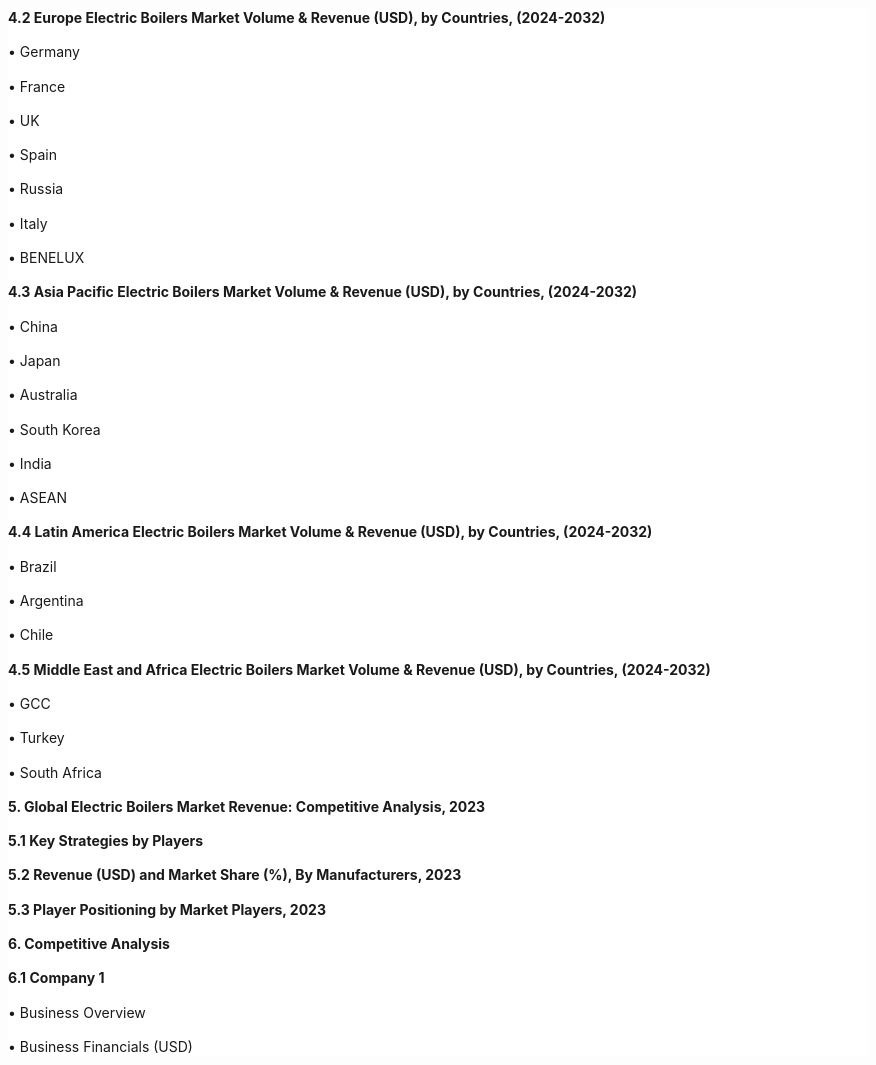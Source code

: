 <strong>4.2 Europe Electric Boilers Market Volume &amp; Revenue (USD), by Countries, (2024-2032)</strong>

• Germany

• France

• UK

• Spain

• Russia

• Italy

• BENELUX

<strong>4.3 Asia Pacific Electric Boilers Market Volume &amp; Revenue (USD), by Countries, (2024-2032)</strong>

• China

• Japan

• Australia

• South Korea

• India

• ASEAN

<strong>4.4 Latin America Electric Boilers Market Volume &amp; Revenue (USD), by Countries, (2024-2032)</strong>

• Brazil

• Argentina

• Chile

<strong>4.5 Middle East and Africa Electric Boilers Market Volume &amp; Revenue (USD), by Countries, (2024-2032)</strong>

• GCC

• Turkey

• South Africa

<strong>5. Global Electric Boilers Market Revenue: Competitive Analysis, 2023</strong>

<strong>5.1 Key Strategies by Players</strong>

<strong>5.2 Revenue (USD) and Market Share (%), By Manufacturers, 2023</strong>

<strong>5.3 Player Positioning by Market Players, 2023</strong>

<strong>6. Competitive Analysis</strong>

<strong>6.1 Company 1</strong>

• Business Overview

• Business Financials (USD)
